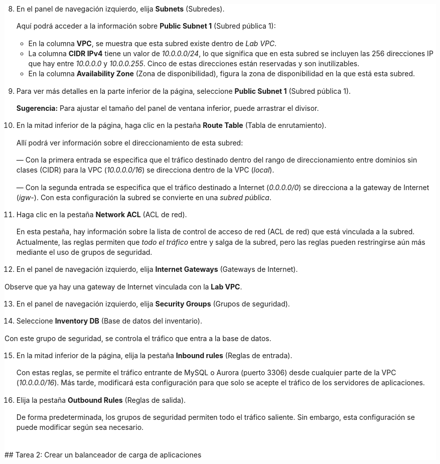 8. En el panel de navegación izquierdo, elija **Subnets** (Subredes).

   Aquí podrá acceder a la información sobre **Public Subnet 1** (Subred pública 1):

   - En la columna **VPC**, se muestra que esta subred existe dentro de *Lab VPC*.
   - La columna **CIDR IPv4** tiene un valor de *10.0.0.0/24*, lo que significa que en esta subred se incluyen las 256 direcciones IP que hay entre _10.0.0.0_ y _10.0.0.255_. Cinco de estas direcciones están reservadas y son inutilizables.
   - En la columna **Availability Zone** (Zona de disponibilidad), figura la zona de disponibilidad en la que está esta subred.

9. Para ver más detalles en la parte inferior de la página, seleccione <i class="far fa-check-square"></i> **Public Subnet 1** (Subred pública 1).

   **Sugerencia:** Para ajustar el tamaño del panel de ventana inferior, puede arrastrar el divisor.

10. En la mitad inferior de la página, haga clic en la pestaña **Route Table** (Tabla de enrutamiento).

    Allí podrá ver información sobre el direccionamiento de esta subred:

    — Con la primera entrada se especifica que el tráfico destinado dentro del rango de direccionamiento entre dominios sin clases (CIDR) para la VPC (*10.0.0.0/16*) se direcciona dentro de la VPC (*local*).

    — Con la segunda entrada se especifica que el tráfico destinado a Internet (*0.0.0.0/0*) se direcciona a la gateway de Internet (*igw-*). Con esta configuración la subred se convierte en una *subred pública*.

11. Haga clic en la pestaña **Network ACL** (ACL de red).

    En esta pestaña, hay información sobre la lista de control de acceso de red (ACL de red) que está vinculada a la subred. Actualmente, las reglas permiten que *todo el tráfico* entre y salga de la subred, pero las reglas pueden restringirse aún más mediante el uso de grupos de seguridad.

12. En el panel de navegación izquierdo, elija **Internet Gateways** (Gateways de Internet).

Observe que ya hay una gateway de Internet vinculada con la **Lab VPC**.

13. En el panel de navegación izquierdo, elija **Security Groups** (Grupos de seguridad).

14. Seleccione <i class="far fa-check-square"></i> **Inventory DB** (Base de datos del inventario).

Con este grupo de seguridad, se controla el tráfico que entra a la base de datos.

15. En la mitad inferior de la página, elija la pestaña **Inbound rules** (Reglas de entrada).

    Con estas reglas, se permite el tráfico entrante de MySQL o Aurora (puerto 3306) desde cualquier parte de la VPC (_10.0.0.0/16_). Más tarde, modificará esta configuración para que solo se acepte el tráfico de los servidores de aplicaciones.

16. Elija la pestaña **Outbound Rules** (Reglas de salida).

    De forma predeterminada, los grupos de seguridad permiten todo el tráfico saliente. Sin embargo, esta configuración se puede modificar según sea necesario.

<br/>
## Tarea 2: Crear un balanceador de carga de aplicaciones
